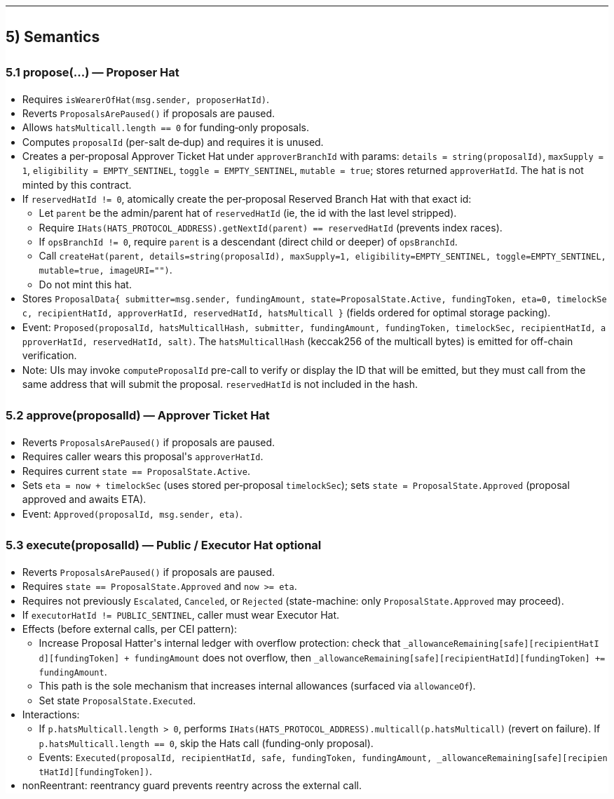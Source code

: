 
---

## 5) Semantics

### 5.1 propose(...) — Proposer Hat

- Requires `isWearerOfHat(msg.sender, proposerHatId)`.
- Reverts `ProposalsArePaused()` if proposals are paused.
- Allows `hatsMulticall.length == 0` for funding‑only proposals.
- Computes `proposalId` (per-salt de‑dup) and requires it is unused.
- Creates a per‑proposal Approver Ticket Hat under `approverBranchId` with params: `details = string(proposalId)`, `maxSupply = 1`, `eligibility = EMPTY_SENTINEL`, `toggle = EMPTY_SENTINEL`, `mutable = true`; stores returned `approverHatId`. The hat is not minted by this contract.
- If `reservedHatId != 0`, atomically create the per‑proposal Reserved Branch Hat with that exact id:
  - Let `parent` be the admin/parent hat of `reservedHatId` (ie, the id with the last level stripped).
  - Require `IHats(HATS_PROTOCOL_ADDRESS).getNextId(parent) == reservedHatId` (prevents index races).
  - If `opsBranchId != 0`, require `parent` is a descendant (direct child or deeper) of `opsBranchId`.
  - Call `createHat(parent, details=string(proposalId), maxSupply=1, eligibility=EMPTY_SENTINEL, toggle=EMPTY_SENTINEL, mutable=true, imageURI="")`.
  - Do not mint this hat.
- Stores `ProposalData{ submitter=msg.sender, fundingAmount, state=ProposalState.Active, fundingToken, eta=0, timelockSec, recipientHatId, approverHatId, reservedHatId, hatsMulticall }` (fields ordered for optimal storage packing).
- Event: `Proposed(proposalId, hatsMulticallHash, submitter, fundingAmount, fundingToken, timelockSec, recipientHatId, approverHatId, reservedHatId, salt)`. The `hatsMulticallHash` (keccak256 of the multicall bytes) is emitted for off-chain verification.
- Note: UIs may invoke `computeProposalId` pre-call to verify or display the ID that will be emitted, but they must call from the same address that will submit the proposal. `reservedHatId` is not included in the hash.

### 5.2 approve(proposalId) — Approver Ticket Hat

- Reverts `ProposalsArePaused()` if proposals are paused.
- Requires caller wears this proposal's `approverHatId`.
- Requires current `state == ProposalState.Active`.
- Sets `eta = now + timelockSec` (uses stored per‑proposal `timelockSec`); sets `state = ProposalState.Approved` (proposal approved and awaits ETA).
- Event: `Approved(proposalId, msg.sender, eta)`.

### 5.3 execute(proposalId) — Public / Executor Hat optional

- Reverts `ProposalsArePaused()` if proposals are paused.
- Requires `state == ProposalState.Approved` and `now >= eta`.
- Requires not previously `Escalated`, `Canceled`, or `Rejected` (state-machine: only `ProposalState.Approved` may proceed).
- If `executorHatId != PUBLIC_SENTINEL`, caller must wear Executor Hat.
- Effects (before external calls, per CEI pattern):
  - Increase Proposal Hatter's internal ledger with overflow protection: check that `_allowanceRemaining[safe][recipientHatId][fundingToken] + fundingAmount` does not overflow, then `_allowanceRemaining[safe][recipientHatId][fundingToken] += fundingAmount`.
  - This path is the sole mechanism that increases internal allowances (surfaced via `allowanceOf`).
  - Set state `ProposalState.Executed`.
- Interactions:
  - If `p.hatsMulticall.length > 0`, performs `IHats(HATS_PROTOCOL_ADDRESS).multicall(p.hatsMulticall)` (revert on failure). If `p.hatsMulticall.length == 0`, skip the Hats call (funding‑only proposal).
  - Events: `Executed(proposalId, recipientHatId, safe, fundingToken, fundingAmount, _allowanceRemaining[safe][recipientHatId][fundingToken])`.
- nonReentrant: reentrancy guard prevents reentry across the external call.